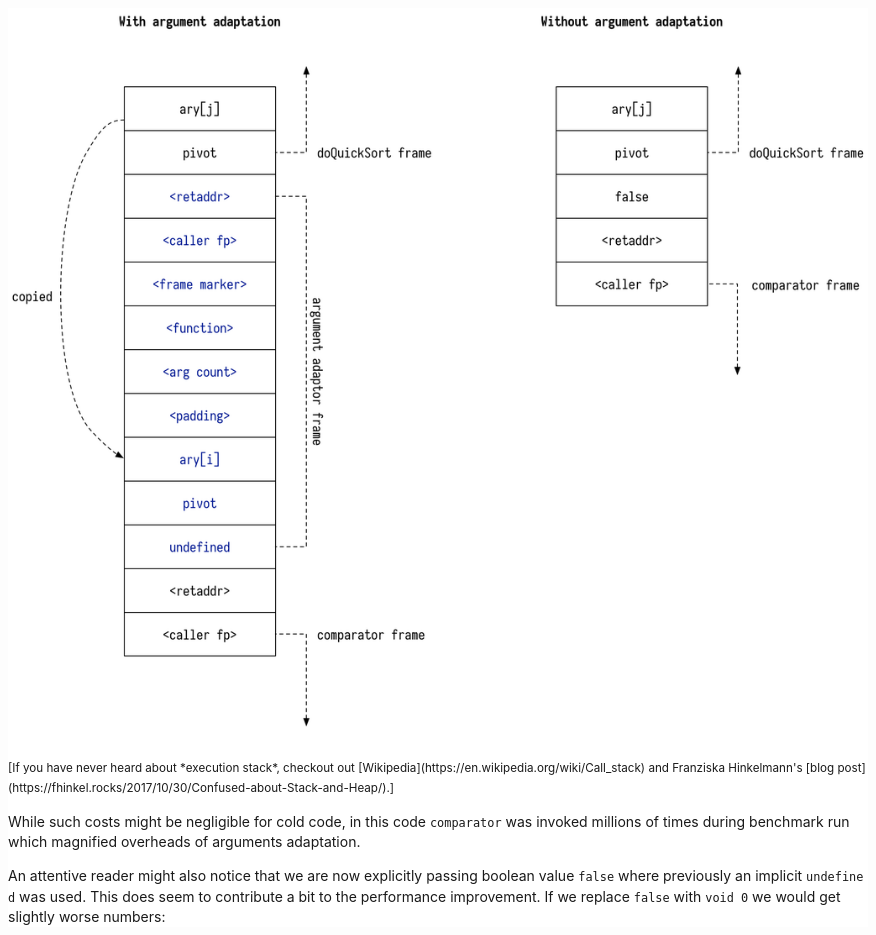 ![Argument adaptation](/images/2018-02-03/argument-adaptation.png)

<small markdown="1">
[If you have never heard about *execution stack*, checkout out [Wikipedia](https://en.wikipedia.org/wiki/Call_stack) and Franziska Hinkelmann's [blog post](https://fhinkel.rocks/2017/10/30/Confused-about-Stack-and-Heap/).]
</small>

While such costs might be negligible for cold code, in this code `comparator`
was invoked millions of times during benchmark run which magnified overheads of
arguments adaptation.

An attentive reader might also notice that we are now explicitly passing boolean
value `false` where previously an implicit `undefined` was used. This does
seem to contribute a bit to the performance improvement. If we replace `false`
with `void 0` we would get slightly worse numbers:
